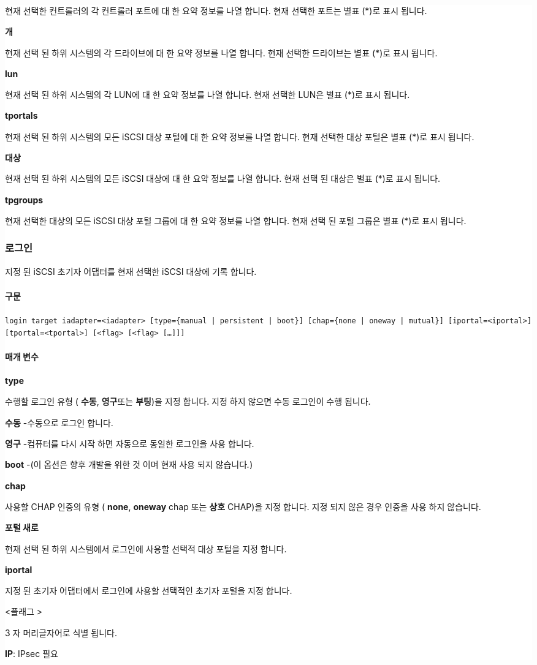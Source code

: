 현재 선택한 컨트롤러의 각 컨트롤러 포트에 대 한 요약 정보를 나열 합니다. 현재 선택한 포트는 별표 (*)로 표시 됩니다.

**개**

현재 선택 된 하위 시스템의 각 드라이브에 대 한 요약 정보를 나열 합니다. 현재 선택한 드라이브는 별표 (*)로 표시 됩니다.

**lun**

현재 선택 된 하위 시스템의 각 LUN에 대 한 요약 정보를 나열 합니다. 현재 선택한 LUN은 별표 (*)로 표시 됩니다.

**tportals**

현재 선택 된 하위 시스템의 모든 iSCSI 대상 포털에 대 한 요약 정보를 나열 합니다. 현재 선택한 대상 포털은 별표 (*)로 표시 됩니다.

**대상**

현재 선택 된 하위 시스템의 모든 iSCSI 대상에 대 한 요약 정보를 나열 합니다. 현재 선택 된 대상은 별표 (*)로 표시 됩니다.

**tpgroups**

현재 선택한 대상의 모든 iSCSI 대상 포털 그룹에 대 한 요약 정보를 나열 합니다. 현재 선택 된 포털 그룹은 별표 (*)로 표시 됩니다.

### <a name="BKMK_20"></a>로그인

지정 된 iSCSI 초기자 어댑터를 현재 선택한 iSCSI 대상에 기록 합니다.

#### <a name="syntax"></a>구문

```
login target iadapter=<iadapter> [type={manual | persistent | boot}] [chap={none | oneway | mutual}] [iportal=<iportal>] [tportal=<tportal>] [<flag> [<flag> […]]]
```

#### <a name="parameters"></a>매개 변수

**type**

수행할 로그인 유형 ( **수동**, **영구**또는 **부팅**)을 지정 합니다. 지정 하지 않으면 수동 로그인이 수행 됩니다.

**수동** -수동으로 로그인 합니다.

**영구** -컴퓨터를 다시 시작 하면 자동으로 동일한 로그인을 사용 합니다.

**boot** -(이 옵션은 향후 개발을 위한 것 이며 현재 사용 되지 않습니다<em>.</em>)

**chap**

사용할 CHAP 인증의 유형 ( **none**, **oneway** chap 또는 **상호** CHAP)을 지정 합니다. 지정 되지 않은 경우 인증을 사용 하지 않습니다.

**포털 새로**

현재 선택 된 하위 시스템에서 로그인에 사용할 선택적 대상 포털을 지정 합니다.

**iportal**

지정 된 초기자 어댑터에서 로그인에 사용할 선택적인 초기자 포털을 지정 합니다.

\<플래그 >

3 자 머리글자어로 식별 됩니다.

**IP**: IPsec 필요
